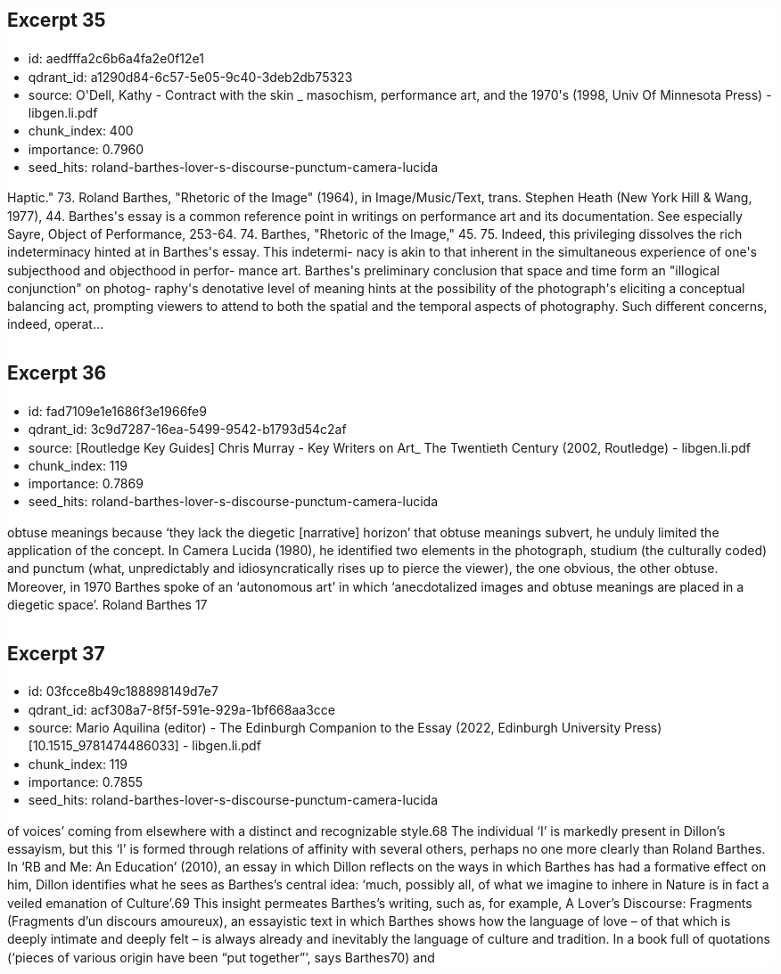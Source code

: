 ## Excerpt 35
- id: aedfffa2c6b6a4fa2e0f12e1
- qdrant_id: a1290d84-6c57-5e05-9c40-3deb2db75323
- source: O'Dell, Kathy - Contract with the skin _ masochism, performance art, and the 1970's (1998, Univ Of Minnesota Press) - libgen.li.pdf
- chunk_index: 400
- importance: 0.7960
- seed_hits: roland-barthes-lover-s-discourse-punctum-camera-lucida

Haptic." 73. Roland Barthes, "Rhetoric of the Image" (1964), in Image/Music/Text, trans. Stephen Heath (New York Hill & Wang, 1977), 44. Barthes's essay is a common reference point in writings on performance art and its documentation. See especially Sayre, Object of Performance, 253-64. 74. Barthes, "Rhetoric of the Image," 45. 75. Indeed, this privileging dissolves the rich indeterminacy hinted at in Barthes's essay. This indetermi- nacy is akin to that inherent in the simultaneous experience of one's subjecthood and objecthood in perfor- mance art. Barthes's preliminary conclusion that space and time form an "illogical conjunction" on photog- raphy's denotative level of meaning hints at the possibility of the photograph's eliciting a conceptual balancing act, prompting viewers to attend to both the spatial and the temporal aspects of photography. Such different concerns, indeed, operat…

## Excerpt 36
- id: fad7109e1e1686f3e1966fe9
- qdrant_id: 3c9d7287-16ea-5499-9542-b1793d54c2af
- source: [Routledge Key Guides] Chris Murray - Key Writers on Art_ The Twentieth Century (2002, Routledge) - libgen.li.pdf
- chunk_index: 119
- importance: 0.7869
- seed_hits: roland-barthes-lover-s-discourse-punctum-camera-lucida

obtuse meanings because ‘they lack the diegetic [narrative] horizon’ that obtuse meanings subvert, he unduly limited the application of the concept. In Camera Lucida (1980), he identified two elements in the photograph, studium (the culturally coded) and punctum (what, unpredictably and idiosyncratically rises up to pierce the viewer), the one obvious, the other obtuse. Moreover, in 1970 Barthes spoke of an ‘autonomous art’ in which ‘anecdotalized images and obtuse meanings are placed in a diegetic space’. Roland Barthes 17

## Excerpt 37
- id: 03fcce8b49c188898149d7e7
- qdrant_id: acf308a7-8f5f-591e-929a-1bf668aa3cce
- source: Mario Aquilina (editor) - The Edinburgh Companion to the Essay (2022, Edinburgh University Press) [10.1515_9781474486033] - libgen.li.pdf
- chunk_index: 119
- importance: 0.7855
- seed_hits: roland-barthes-lover-s-discourse-punctum-camera-lucida

of voices’ coming from elsewhere with a distinct and recognizable style.68 The individual ‘I’ is markedly present in Dillon’s essayism, but this ‘I’ is formed through relations of affinity with several others, perhaps no one more clearly than Roland Barthes. In ‘RB and Me: An Education’ (2010), an essay in which Dillon reflects on the ways in which Barthes has had a formative effect on him, Dillon identifies what he sees as Barthes’s central idea: ‘much, possibly all, of what we imagine to inhere in Nature is in fact a veiled emanation of Culture’.69 This insight permeates Barthes’s writing, such as, for example, A Lover’s Discourse: Fragments (Fragments d’un discours amoureux), an essayistic text in which Barthes shows how the language of love – of that which is deeply intimate and deeply felt – is always already and inevitably the language of culture and tradition. In a book full of quotations (‘pieces of various origin have been “put together”’, says Barthes70) and
